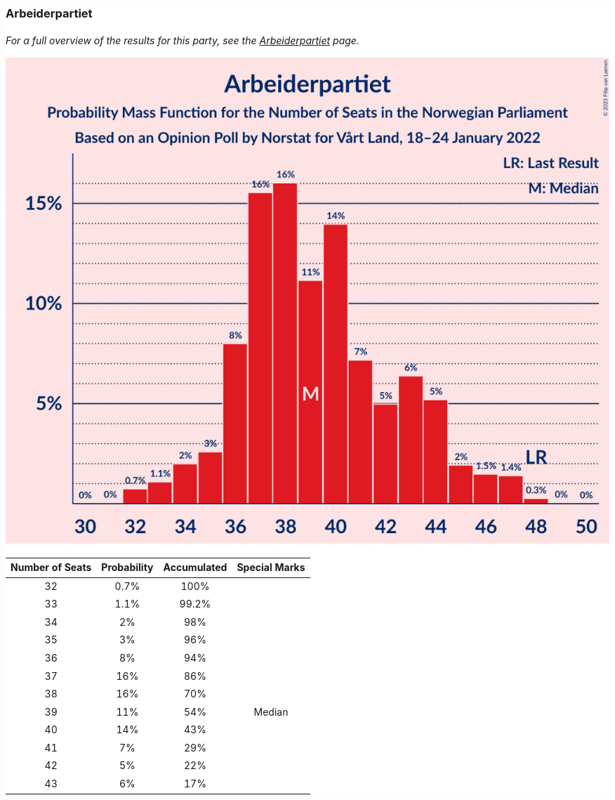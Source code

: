 ### Arbeiderpartiet

*For a full overview of the results for this party, see the [Arbeiderpartiet](party-arbeiderpartiet.html) page.*

![Graph with seats probability mass function not yet produced](2022-01-24-Norstat-seats-pmf-arbeiderpartiet.png "Seats Probability Mass Function")

| Number of Seats | Probability | Accumulated | Special Marks |
|:---------------:|:-----------:|:-----------:|:-------------:|
| 32 | 0.7% | 100% |  |
| 33 | 1.1% | 99.2% |  |
| 34 | 2% | 98% |  |
| 35 | 3% | 96% |  |
| 36 | 8% | 94% |  |
| 37 | 16% | 86% |  |
| 38 | 16% | 70% |  |
| 39 | 11% | 54% | Median |
| 40 | 14% | 43% |  |
| 41 | 7% | 29% |  |
| 42 | 5% | 22% |  |
| 43 | 6% | 17% |  |